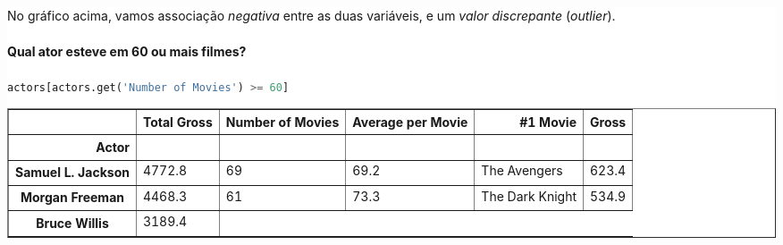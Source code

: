 

No gráfico acima, vamos associação _negativa_ entre as duas variáveis, e um _valor discrepante_ (_outlier_).

#### Qual ator esteve em 60 ou mais filmes?


```python
actors[actors.get('Number of Movies') >= 60]
```




<div>
<style scoped>
    .dataframe tbody tr th:only-of-type {
        vertical-align: middle;
    }

    .dataframe tbody tr th {
        vertical-align: top;
    }

    .dataframe thead th {
        text-align: right;
    }
</style>
<table border="1" class="dataframe">
  <thead>
    <tr style="text-align: right;">
      <th></th>
      <th>Total Gross</th>
      <th>Number of Movies</th>
      <th>Average per Movie</th>
      <th>#1 Movie</th>
      <th>Gross</th>
    </tr>
    <tr>
      <th>Actor</th>
      <th></th>
      <th></th>
      <th></th>
      <th></th>
      <th></th>
    </tr>
  </thead>
  <tbody>
    <tr>
      <th>Samuel L. Jackson</th>
      <td>4772.8</td>
      <td>69</td>
      <td>69.2</td>
      <td>The Avengers</td>
      <td>623.4</td>
    </tr>
    <tr>
      <th>Morgan Freeman</th>
      <td>4468.3</td>
      <td>61</td>
      <td>73.3</td>
      <td>The Dark Knight</td>
      <td>534.9</td>
    </tr>
    <tr>
      <th>Bruce Willis</th>
      <td>3189.4</td>